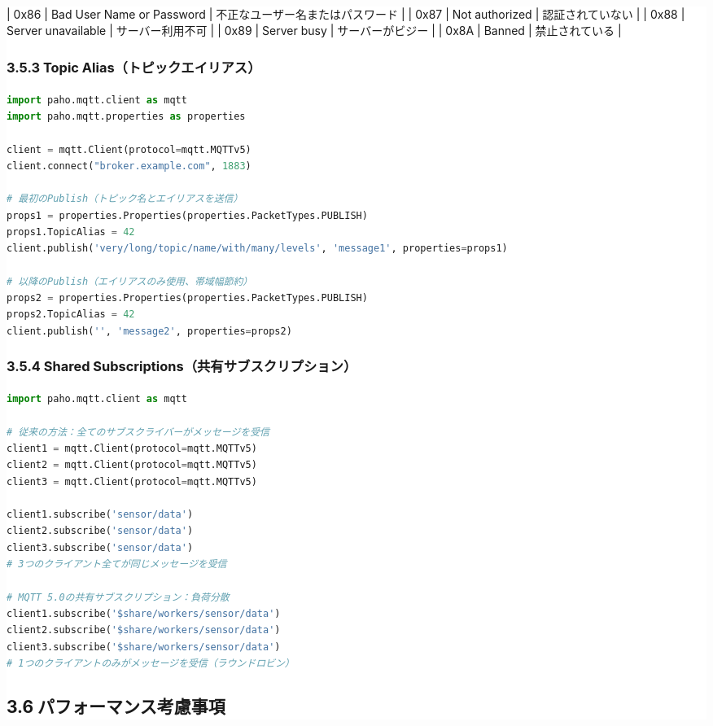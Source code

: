 | 0x86 | Bad User Name or Password | 不正なユーザー名またはパスワード |
| 0x87 | Not authorized | 認証されていない |
| 0x88 | Server unavailable | サーバー利用不可 |
| 0x89 | Server busy | サーバーがビジー |
| 0x8A | Banned | 禁止されている |

### 3.5.3 Topic Alias（トピックエイリアス）

```python
import paho.mqtt.client as mqtt
import paho.mqtt.properties as properties

client = mqtt.Client(protocol=mqtt.MQTTv5)
client.connect("broker.example.com", 1883)

# 最初のPublish（トピック名とエイリアスを送信）
props1 = properties.Properties(properties.PacketTypes.PUBLISH)
props1.TopicAlias = 42
client.publish('very/long/topic/name/with/many/levels', 'message1', properties=props1)

# 以降のPublish（エイリアスのみ使用、帯域幅節約）
props2 = properties.Properties(properties.PacketTypes.PUBLISH)
props2.TopicAlias = 42
client.publish('', 'message2', properties=props2)
```

### 3.5.4 Shared Subscriptions（共有サブスクリプション）

```python
import paho.mqtt.client as mqtt

# 従来の方法：全てのサブスクライバーがメッセージを受信
client1 = mqtt.Client(protocol=mqtt.MQTTv5)
client2 = mqtt.Client(protocol=mqtt.MQTTv5) 
client3 = mqtt.Client(protocol=mqtt.MQTTv5)

client1.subscribe('sensor/data')
client2.subscribe('sensor/data')
client3.subscribe('sensor/data')
# 3つのクライアント全てが同じメッセージを受信

# MQTT 5.0の共有サブスクリプション：負荷分散
client1.subscribe('$share/workers/sensor/data')
client2.subscribe('$share/workers/sensor/data')
client3.subscribe('$share/workers/sensor/data')
# 1つのクライアントのみがメッセージを受信（ラウンドロビン）
```

## 3.6 パフォーマンス考慮事項
